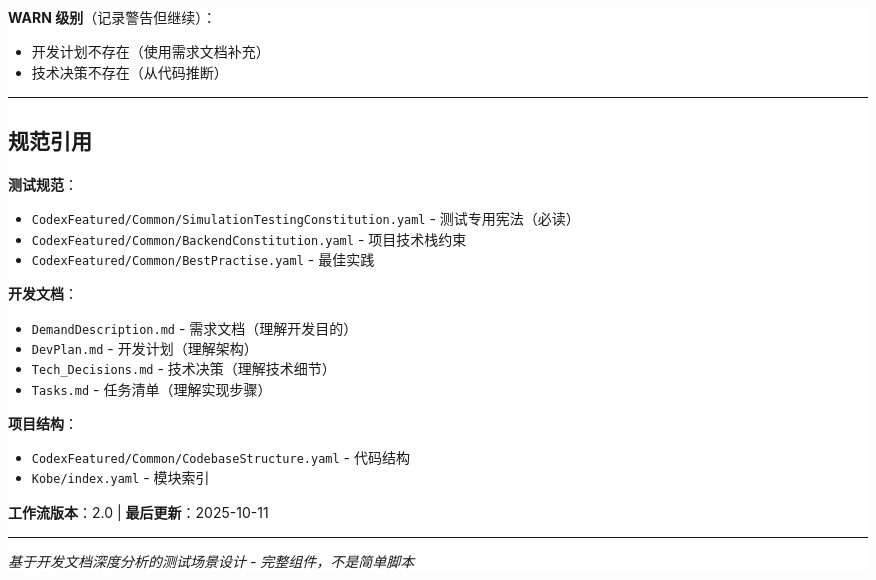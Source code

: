 **WARN 级别**（记录警告但继续）：
- 开发计划不存在（使用需求文档补充）
- 技术决策不存在（从代码推断）

---

## 规范引用

**测试规范**：
- `CodexFeatured/Common/SimulationTestingConstitution.yaml` - 测试专用宪法（必读）
- `CodexFeatured/Common/BackendConstitution.yaml` - 项目技术栈约束
- `CodexFeatured/Common/BestPractise.yaml` - 最佳实践

**开发文档**：
- `DemandDescription.md` - 需求文档（理解开发目的）
- `DevPlan.md` - 开发计划（理解架构）
- `Tech_Decisions.md` - 技术决策（理解技术细节）
- `Tasks.md` - 任务清单（理解实现步骤）

**项目结构**：
- `CodexFeatured/Common/CodebaseStructure.yaml` - 代码结构
- `Kobe/index.yaml` - 模块索引

**工作流版本**：2.0 | **最后更新**：2025-10-11

---

*基于开发文档深度分析的测试场景设计 - 完整组件，不是简单脚本*

